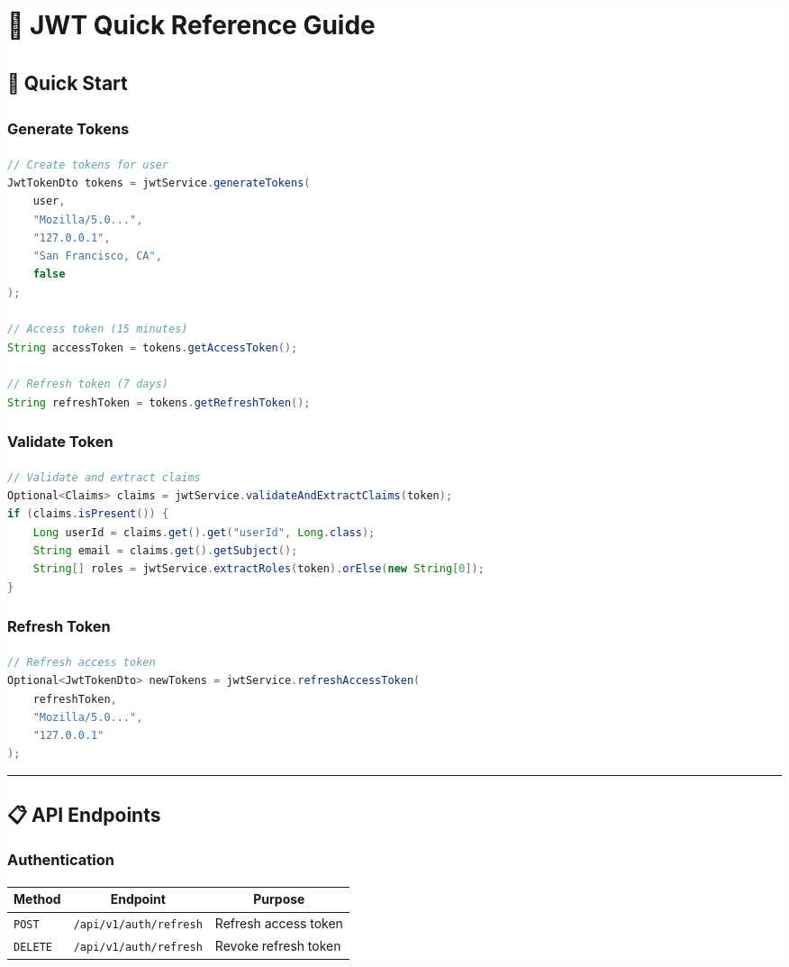 # 🔐 JWT Quick Reference Guide

## 🚀 Quick Start

### Generate Tokens
```java
// Create tokens for user
JwtTokenDto tokens = jwtService.generateTokens(
    user, 
    "Mozilla/5.0...", 
    "127.0.0.1", 
    "San Francisco, CA", 
    false
);

// Access token (15 minutes)
String accessToken = tokens.getAccessToken();

// Refresh token (7 days)
String refreshToken = tokens.getRefreshToken();
```

### Validate Token
```java
// Validate and extract claims
Optional<Claims> claims = jwtService.validateAndExtractClaims(token);
if (claims.isPresent()) {
    Long userId = claims.get().get("userId", Long.class);
    String email = claims.get().getSubject();
    String[] roles = jwtService.extractRoles(token).orElse(new String[0]);
}
```

### Refresh Token
```java
// Refresh access token
Optional<JwtTokenDto> newTokens = jwtService.refreshAccessToken(
    refreshToken,
    "Mozilla/5.0...",
    "127.0.0.1"
);
```

---

## 📋 API Endpoints

### Authentication
| Method | Endpoint | Purpose |
|--------|----------|---------|
| `POST` | `/api/v1/auth/refresh` | Refresh access token |
| `DELETE` | `/api/v1/auth/refresh` | Revoke refresh token |
